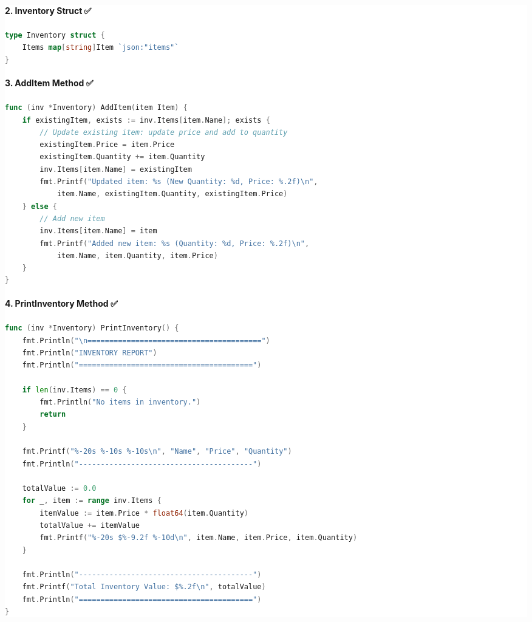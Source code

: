 #### 2. Inventory Struct ✅
```go
type Inventory struct {
    Items map[string]Item `json:"items"`
}
```

#### 3. AddItem Method ✅
```go
func (inv *Inventory) AddItem(item Item) {
    if existingItem, exists := inv.Items[item.Name]; exists {
        // Update existing item: update price and add to quantity
        existingItem.Price = item.Price
        existingItem.Quantity += item.Quantity
        inv.Items[item.Name] = existingItem
        fmt.Printf("Updated item: %s (New Quantity: %d, Price: %.2f)\n", 
            item.Name, existingItem.Quantity, existingItem.Price)
    } else {
        // Add new item
        inv.Items[item.Name] = item
        fmt.Printf("Added new item: %s (Quantity: %d, Price: %.2f)\n", 
            item.Name, item.Quantity, item.Price)
    }
}
```

#### 4. PrintInventory Method ✅
```go
func (inv *Inventory) PrintInventory() {
    fmt.Println("\n========================================")
    fmt.Println("INVENTORY REPORT")
    fmt.Println("========================================")
    
    if len(inv.Items) == 0 {
        fmt.Println("No items in inventory.")
        return
    }
    
    fmt.Printf("%-20s %-10s %-10s\n", "Name", "Price", "Quantity")
    fmt.Println("----------------------------------------")
    
    totalValue := 0.0
    for _, item := range inv.Items {
        itemValue := item.Price * float64(item.Quantity)
        totalValue += itemValue
        fmt.Printf("%-20s $%-9.2f %-10d\n", item.Name, item.Price, item.Quantity)
    }
    
    fmt.Println("----------------------------------------")
    fmt.Printf("Total Inventory Value: $%.2f\n", totalValue)
    fmt.Println("========================================")
}
```
